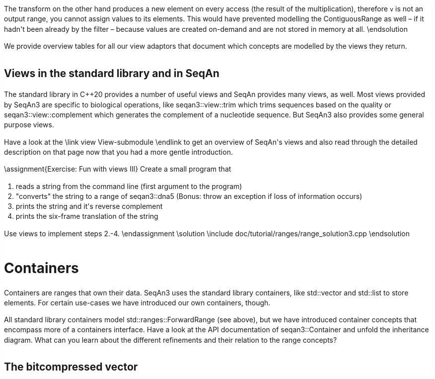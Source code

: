 The transform on the other hand produces a new element on every access (the result of the multiplication), therefore
`v` is not an output range, you cannot assign values to its elements.
This would have prevented modelling the ContiguousRange as well – if it hadn't been already by the filter – because
values are created on-demand and are not stored in memory at all.
\endsolution

We provide overview tables for all our view adaptors that document which concepts are modelled by the views they return.

## Views in the standard library and in SeqAn

The standard library in C++20 provides a number of useful views and SeqAn provides many views, as well.
Most views provided by SeqAn3 are specific to biological operations, like seqan3::view::trim which trims sequences
based on the quality or seqan3::view::complement which generates the complement of a nucleotide sequence.
But SeqAn3 also provides some general purpose views.

Have a look at the \link view View-submodule \endlink to get an overview of SeqAn's views and also read through the
detailed description on that page now that you had a more gentle introduction.

\assignment{Exercise: Fun with views III}
Create a small program that
  1. reads a string from the command line (first argument to the program)
  2. "converts" the string to a range of seqan3::dna5 (Bonus: throw an exception if loss of information occurs)
  3. prints the string and it's reverse complement
  4. prints the six-frame translation of the string

Use views to implement steps 2.-4.
\endassignment
\solution
\include doc/tutorial/ranges/range_solution3.cpp
\endsolution

# Containers

Containers are ranges that own their data.
SeqAn3 uses the standard library containers, like std::vector and std::list to store elements.
For certain use-cases we have introduced our own containers, though.

All standard library containers model std::ranges::ForwardRange (see above), but we have introduced container
concepts that encompass more of a containers interface.
Have a look at the API documentation of seqan3::Container and unfold the inheritance diagram.
What can you learn about the different refinements and their relation to the range concepts?

## The bitcompressed vector
